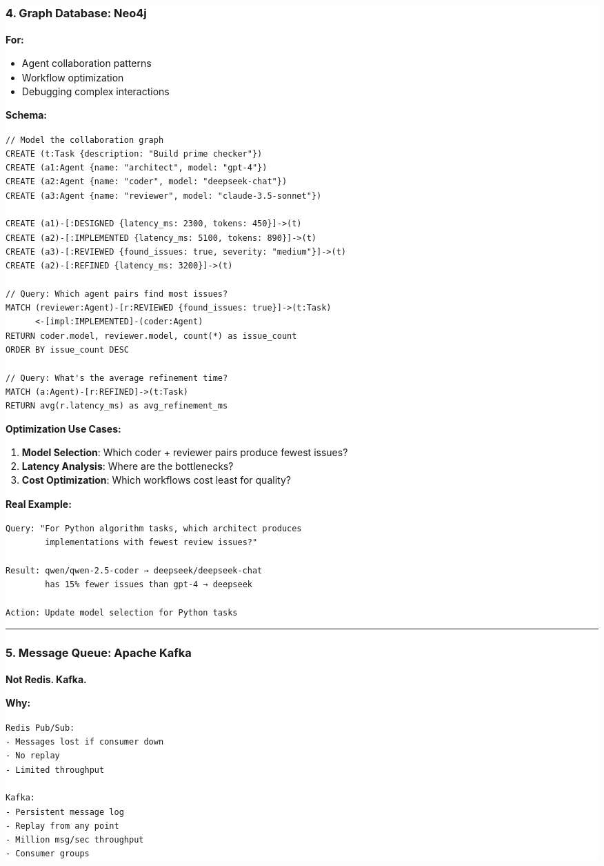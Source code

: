 ### 4. **Graph Database: Neo4j**

**For:**
- Agent collaboration patterns
- Workflow optimization
- Debugging complex interactions

**Schema:**
```cypher
// Model the collaboration graph
CREATE (t:Task {description: "Build prime checker"})
CREATE (a1:Agent {name: "architect", model: "gpt-4"})
CREATE (a2:Agent {name: "coder", model: "deepseek-chat"})
CREATE (a3:Agent {name: "reviewer", model: "claude-3.5-sonnet"})

CREATE (a1)-[:DESIGNED {latency_ms: 2300, tokens: 450}]->(t)
CREATE (a2)-[:IMPLEMENTED {latency_ms: 5100, tokens: 890}]->(t)
CREATE (a3)-[:REVIEWED {found_issues: true, severity: "medium"}]->(t)
CREATE (a2)-[:REFINED {latency_ms: 3200}]->(t)

// Query: Which agent pairs find most issues?
MATCH (reviewer:Agent)-[r:REVIEWED {found_issues: true}]->(t:Task)
      <-[impl:IMPLEMENTED]-(coder:Agent)
RETURN coder.model, reviewer.model, count(*) as issue_count
ORDER BY issue_count DESC

// Query: What's the average refinement time?
MATCH (a:Agent)-[r:REFINED]->(t:Task)
RETURN avg(r.latency_ms) as avg_refinement_ms
```

**Optimization Use Cases:**
1. **Model Selection**: Which coder + reviewer pairs produce fewest issues?
2. **Latency Analysis**: Where are the bottlenecks?
3. **Cost Optimization**: Which workflows cost least for quality?

**Real Example:**
```
Query: "For Python algorithm tasks, which architect produces
        implementations with fewest review issues?"

Result: qwen/qwen-2.5-coder → deepseek/deepseek-chat
        has 15% fewer issues than gpt-4 → deepseek

Action: Update model selection for Python tasks
```

---

### 5. **Message Queue: Apache Kafka**

**Not Redis. Kafka.**

**Why:**
```
Redis Pub/Sub:
- Messages lost if consumer down
- No replay
- Limited throughput

Kafka:
- Persistent message log
- Replay from any point
- Million msg/sec throughput
- Consumer groups
```
